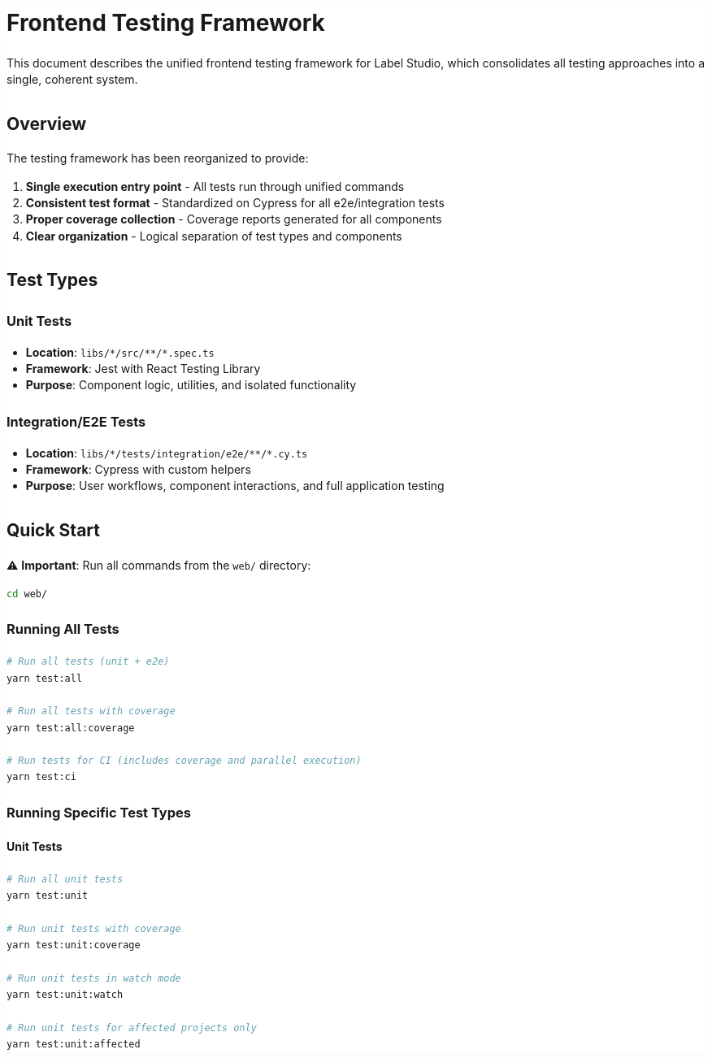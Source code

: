 # Frontend Testing Framework

This document describes the unified frontend testing framework for Label Studio, which consolidates all testing approaches into a single, coherent system.

## Overview

The testing framework has been reorganized to provide:

1. **Single execution entry point** - All tests run through unified commands
2. **Consistent test format** - Standardized on Cypress for all e2e/integration tests
3. **Proper coverage collection** - Coverage reports generated for all components
4. **Clear organization** - Logical separation of test types and components

## Test Types

### Unit Tests
- **Location**: `libs/*/src/**/*.spec.ts`
- **Framework**: Jest with React Testing Library
- **Purpose**: Component logic, utilities, and isolated functionality

### Integration/E2E Tests
- **Location**: `libs/*/tests/integration/e2e/**/*.cy.ts`
- **Framework**: Cypress with custom helpers
- **Purpose**: User workflows, component interactions, and full application testing

## Quick Start

⚠️ **Important**: Run all commands from the `web/` directory:
```bash
cd web/
```

### Running All Tests
```bash
# Run all tests (unit + e2e)
yarn test:all

# Run all tests with coverage
yarn test:all:coverage

# Run tests for CI (includes coverage and parallel execution)
yarn test:ci
```

### Running Specific Test Types

#### Unit Tests
```bash
# Run all unit tests
yarn test:unit

# Run unit tests with coverage
yarn test:unit:coverage

# Run unit tests in watch mode
yarn test:unit:watch

# Run unit tests for affected projects only
yarn test:unit:affected
```
